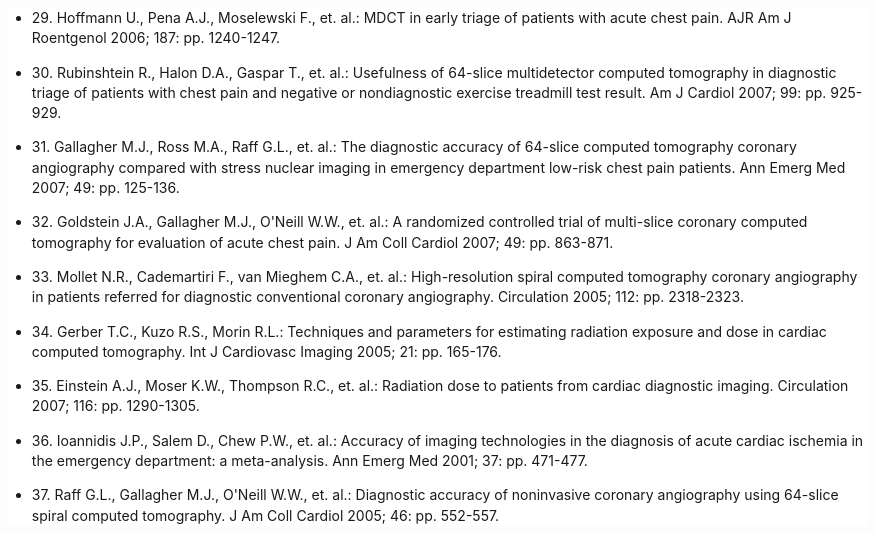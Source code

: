 
- 29\. Hoffmann U., Pena A.J., Moselewski F., et. al.: MDCT in early triage of patients with acute chest pain. AJR Am J Roentgenol 2006; 187: pp. 1240-1247.


- 30\. Rubinshtein R., Halon D.A., Gaspar T., et. al.: Usefulness of 64-slice multidetector computed tomography in diagnostic triage of patients with chest pain and negative or nondiagnostic exercise treadmill test result. Am J Cardiol 2007; 99: pp. 925-929.


- 31\. Gallagher M.J., Ross M.A., Raff G.L., et. al.: The diagnostic accuracy of 64-slice computed tomography coronary angiography compared with stress nuclear imaging in emergency department low-risk chest pain patients. Ann Emerg Med 2007; 49: pp. 125-136.


- 32\. Goldstein J.A., Gallagher M.J., O'Neill W.W., et. al.: A randomized controlled trial of multi-slice coronary computed tomography for evaluation of acute chest pain. J Am Coll Cardiol 2007; 49: pp. 863-871.


- 33\. Mollet N.R., Cademartiri F., van Mieghem C.A., et. al.: High-resolution spiral computed tomography coronary angiography in patients referred for diagnostic conventional coronary angiography. Circulation 2005; 112: pp. 2318-2323.


- 34\. Gerber T.C., Kuzo R.S., Morin R.L.: Techniques and parameters for estimating radiation exposure and dose in cardiac computed tomography. Int J Cardiovasc Imaging 2005; 21: pp. 165-176.


- 35\. Einstein A.J., Moser K.W., Thompson R.C., et. al.: Radiation dose to patients from cardiac diagnostic imaging. Circulation 2007; 116: pp. 1290-1305.


- 36\. Ioannidis J.P., Salem D., Chew P.W., et. al.: Accuracy of imaging technologies in the diagnosis of acute cardiac ischemia in the emergency department: a meta-analysis. Ann Emerg Med 2001; 37: pp. 471-477.


- 37\. Raff G.L., Gallagher M.J., O'Neill W.W., et. al.: Diagnostic accuracy of noninvasive coronary angiography using 64-slice spiral computed tomography. J Am Coll Cardiol 2005; 46: pp. 552-557.